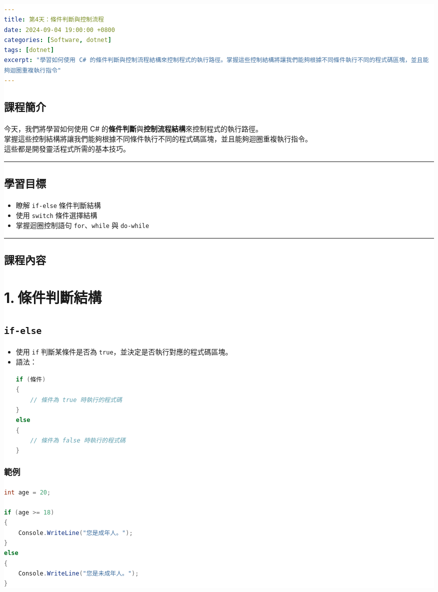 ```yaml
---
title: 第4天：條件判斷與控制流程
date: 2024-09-04 19:00:00 +0800
categories: [Software, dotnet]
tags: [dotnet] 
excerpt: "學習如何使用 C# 的條件判斷與控制流程結構來控制程式的執行路徑。掌握這些控制結構將讓我們能夠根據不同條件執行不同的程式碼區塊，並且能夠迴圈重複執行指令"
---
```


## 課程簡介

今天，我們將學習如何使用 C# 的**條件判斷**與**控制流程結構**來控制程式的執行路徑。<br>
掌握這些控制結構將讓我們能夠根據不同條件執行不同的程式碼區塊，並且能夠迴圈重複執行指令。<br>
這些都是開發靈活程式所需的基本技巧。

---

## 學習目標
- 瞭解 `if-else` 條件判斷結構
- 使用 `switch` 條件選擇結構
- 掌握迴圈控制語句 `for`、`while` 與 `do-while`

---

## 課程內容

# 1. 條件判斷結構

## `if-else`
- 使用 `if` 判斷某條件是否為 `true`，並決定是否執行對應的程式碼區塊。
- 語法：
  ```csharp
  if (條件)
  {
      // 條件為 true 時執行的程式碼
  }
  else
  {
      // 條件為 false 時執行的程式碼
  }
  ```

### 範例
```csharp
int age = 20;

if (age >= 18)
{
    Console.WriteLine("您是成年人。");
}
else
{
    Console.WriteLine("您是未成年人。");
}
```
